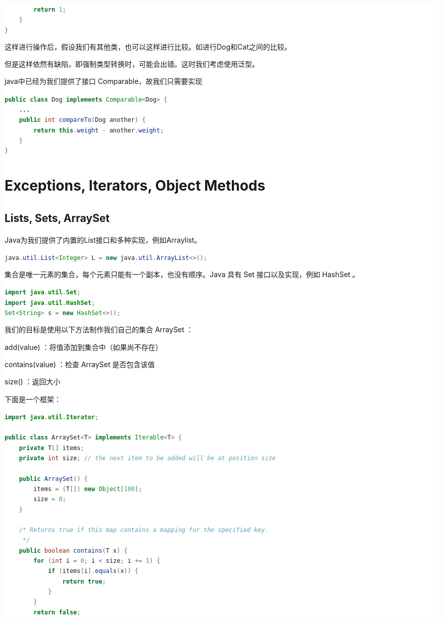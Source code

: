 ```java
        return 1;
    }
}
```

这样进行操作后，假设我们有其他类，也可以这样进行比较。如进行Dog和Cat之间的比较。

但是这样依然有缺陷，即强制类型转换时，可能会出错。这时我们考虑使用泛型。

java中已经为我们提供了接口 Comparable，故我们只需要实现

```java
public class Dog implements Comparable<Dog> {
    ...
    public int compareTo(Dog another) {
        return this.weight - another.weight;
    }
}
```

#  Exceptions, Iterators, Object Methods

## Lists, Sets, ArraySet

Java为我们提供了内置的List接口和多种实现，例如Arraylist。

```java
java.util.List<Integer> L = new java.util.ArrayList<>();
```

集合是唯一元素的集合，每个元素只能有一个副本，也没有顺序。Java 具有 Set 接口以及实现，例如 HashSet 。

```java
import java.util.Set;
import java.util.HashSet;
Set<String> s = new HashSet<>();
```

我们的目标是使用以下方法制作我们自己的集合 ArraySet ：

add(value) ：将值添加到集合中（如果尚不存在）

contains(value) ：检查 ArraySet 是否包含该值

size() ：返回大小

下面是一个框架：

```java
import java.util.Iterator;

public class ArraySet<T> implements Iterable<T> {
    private T[] items;
    private int size; // the next item to be added will be at position size

    public ArraySet() {
        items = (T[]) new Object[100];
        size = 0;
    }

    /* Returns true if this map contains a mapping for the specified key.
     */
    public boolean contains(T x) {
        for (int i = 0; i < size; i += 1) {
            if (items[i].equals(x)) {
                return true;
            }
        }
        return false;
```